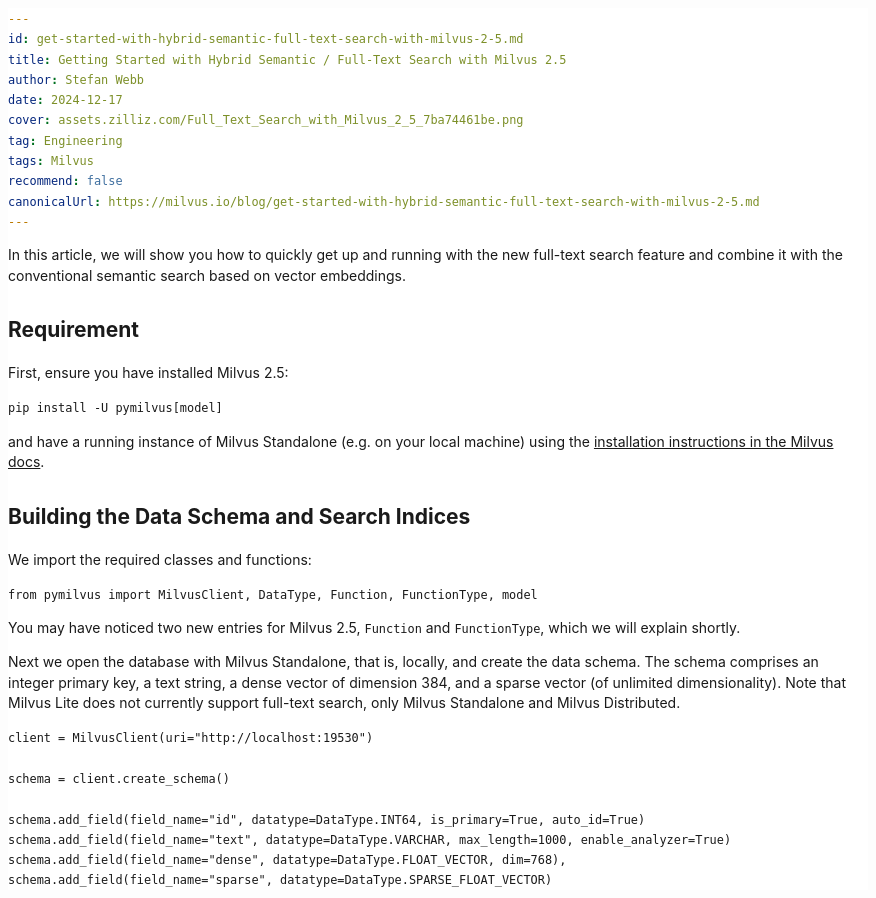 ```yaml
---
id: get-started-with-hybrid-semantic-full-text-search-with-milvus-2-5.md
title: Getting Started with Hybrid Semantic / Full-Text Search with Milvus 2.5
author: Stefan Webb
date: 2024-12-17
cover: assets.zilliz.com/Full_Text_Search_with_Milvus_2_5_7ba74461be.png
tag: Engineering
tags: Milvus
recommend: false
canonicalUrl: https://milvus.io/blog/get-started-with-hybrid-semantic-full-text-search-with-milvus-2-5.md
---
```


In this article, we will show you how to quickly get up and running with the new full-text search feature and combine it with the conventional semantic search based on vector embeddings.


<iframe width="100%" height="480" src="https://www.youtube.com/embed/3bftbAjQF7Q" title="Beyond Keywords: Hybrid Search with Milvus 2.5" frameborder="0" allow="accelerometer; autoplay; clipboard-write; encrypted-media; gyroscope; picture-in-picture; web-share" referrerpolicy="strict-origin-when-cross-origin" allowfullscreen></iframe>


## Requirement

First, ensure you have installed Milvus 2.5:


```
pip install -U pymilvus[model]
```

and have a running instance of Milvus Standalone (e.g. on your local machine) using the [installation instructions in the Milvus docs](https://milvus.io/docs/prerequisite-docker.md).

## Building the Data Schema and Search Indices

We import the required classes and functions:

```
from pymilvus import MilvusClient, DataType, Function, FunctionType, model
```

You may have noticed two new entries for Milvus 2.5, `Function` and `FunctionType`, which we will explain shortly.

Next we open the database with Milvus Standalone, that is, locally, and create the data schema. The schema comprises an integer primary key, a text string, a dense vector of dimension 384, and a sparse vector (of unlimited dimensionality).
Note that Milvus Lite does not currently support full-text search, only Milvus Standalone and Milvus Distributed.

```
client = MilvusClient(uri="http://localhost:19530")

schema = client.create_schema()

schema.add_field(field_name="id", datatype=DataType.INT64, is_primary=True, auto_id=True)
schema.add_field(field_name="text", datatype=DataType.VARCHAR, max_length=1000, enable_analyzer=True)
schema.add_field(field_name="dense", datatype=DataType.FLOAT_VECTOR, dim=768),
schema.add_field(field_name="sparse", datatype=DataType.SPARSE_FLOAT_VECTOR)
```
